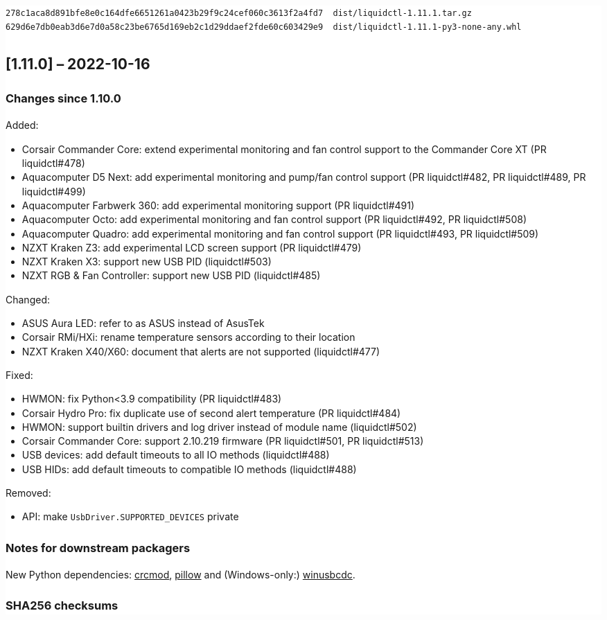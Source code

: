 ```
278c1aca8d891bfe8e0c164dfe6651261a0423b29f9c24cef060c3613f2a4fd7  dist/liquidctl-1.11.1.tar.gz
629d6e7db0eab3d6e7d0a58c23be6765d169eb2c1d29ddaef2fde60c603429e9  dist/liquidctl-1.11.1-py3-none-any.whl
```


## [1.11.0] – 2022-10-16

### Changes since 1.10.0

Added:

- Corsair Commander Core: extend experimental monitoring and fan control
  support to the Commander Core XT (PR liquidctl#478)
- Aquacomputer D5 Next: add experimental monitoring and pump/fan control
  support (PR liquidctl#482, PR liquidctl#489, PR liquidctl#499)
- Aquacomputer Farbwerk 360: add experimental monitoring support (PR
  liquidctl#491)
- Aquacomputer Octo: add experimental monitoring and fan control support (PR
  liquidctl#492, PR liquidctl#508)
- Aquacomputer Quadro: add experimental monitoring and fan control support (PR
  liquidctl#493, PR liquidctl#509)
- NZXT Kraken Z3: add experimental LCD screen support (PR liquidctl#479)
- NZXT Kraken X3: support new USB PID (liquidctl#503)
- NZXT RGB & Fan Controller: support new USB PID (liquidctl#485)

Changed:

- ASUS Aura LED: refer to as ASUS instead of AsusTek
- Corsair RMi/HXi: rename temperature sensors according to their location
- NZXT Kraken X40/X60: document that alerts are not supported (liquidctl#477)

Fixed:

- HWMON: fix Python<3.9 compatibility (PR liquidctl#483)
- Corsair Hydro Pro: fix duplicate use of second alert temperature (PR
  liquidctl#484)
- HWMON: support builtin drivers and log driver instead of module name
  (liquidctl#502)
- Corsair Commander Core: support 2.10.219 firmware (PR liquidctl#501, PR
  liquidctl#513)
- USB devices: add default timeouts to all IO methods (liquidctl#488)
- USB HIDs: add default timeouts to compatible IO methods (liquidctl#488)

Removed:

- API: make `UsbDriver.SUPPORTED_DEVICES` private

### Notes for downstream packagers

New Python dependencies: [crcmod], [pillow] and (Windows-only:) [winusbcdc].

[crcmod]: https://pypi.org/project/crcmod/
[pillow]: https://pypi.org/project/Pillow/
[winusbcdc]: https://pypi.org/project/WinUsbCDC/

### SHA256 checksums


[PyPA/build]: https://github.com/pypa/build
[PyPA/installer]: https://github.com/pypa/installer
[setuptools_scm]: https://github.com/pypa/setuptools_scm